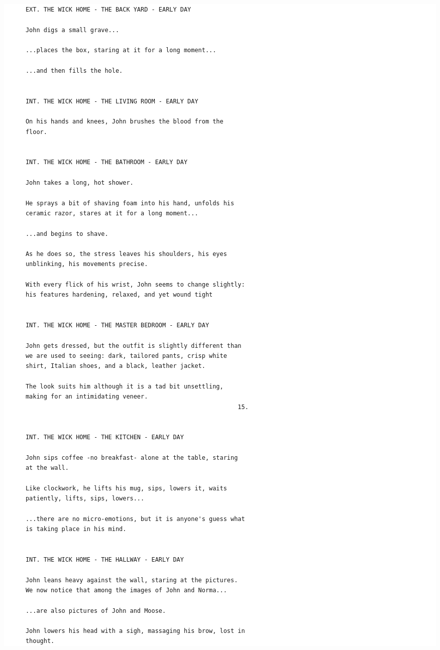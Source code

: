                          
          EXT. THE WICK HOME - THE BACK YARD - EARLY DAY
                         
          John digs a small grave...
                         
          ...places the box, staring at it for a long moment...
                         
          ...and then fills the hole.
                         
                         
          INT. THE WICK HOME - THE LIVING ROOM - EARLY DAY
                         
          On his hands and knees, John brushes the blood from the
          floor.
                         
                         
          INT. THE WICK HOME - THE BATHROOM - EARLY DAY
                         
          John takes a long, hot shower.
                         
          He sprays a bit of shaving foam into his hand, unfolds his
          ceramic razor, stares at it for a long moment...
                         
          ...and begins to shave.
                         
          As he does so, the stress leaves his shoulders, his eyes
          unblinking, his movements precise.
                         
          With every flick of his wrist, John seems to change slightly:
          his features hardening, relaxed, and yet wound tight
                         
                         
          INT. THE WICK HOME - THE MASTER BEDROOM - EARLY DAY
                         
          John gets dressed, but the outfit is slightly different than
          we are used to seeing: dark, tailored pants, crisp white
          shirt, Italian shoes, and a black, leather jacket.
                         
          The look suits him although it is a tad bit unsettling,
          making for an intimidating veneer.
                                                                     15.
                         
                         
          INT. THE WICK HOME - THE KITCHEN - EARLY DAY
                         
          John sips coffee -no breakfast- alone at the table, staring
          at the wall.
                         
          Like clockwork, he lifts his mug, sips, lowers it, waits
          patiently, lifts, sips, lowers...
                         
          ...there are no micro-emotions, but it is anyone's guess what
          is taking place in his mind.
                         
                         
          INT. THE WICK HOME - THE HALLWAY - EARLY DAY
                         
          John leans heavy against the wall, staring at the pictures.
          We now notice that among the images of John and Norma...
                         
          ...are also pictures of John and Moose.
                         
          John lowers his head with a sigh, massaging his brow, lost in
          thought.
                         